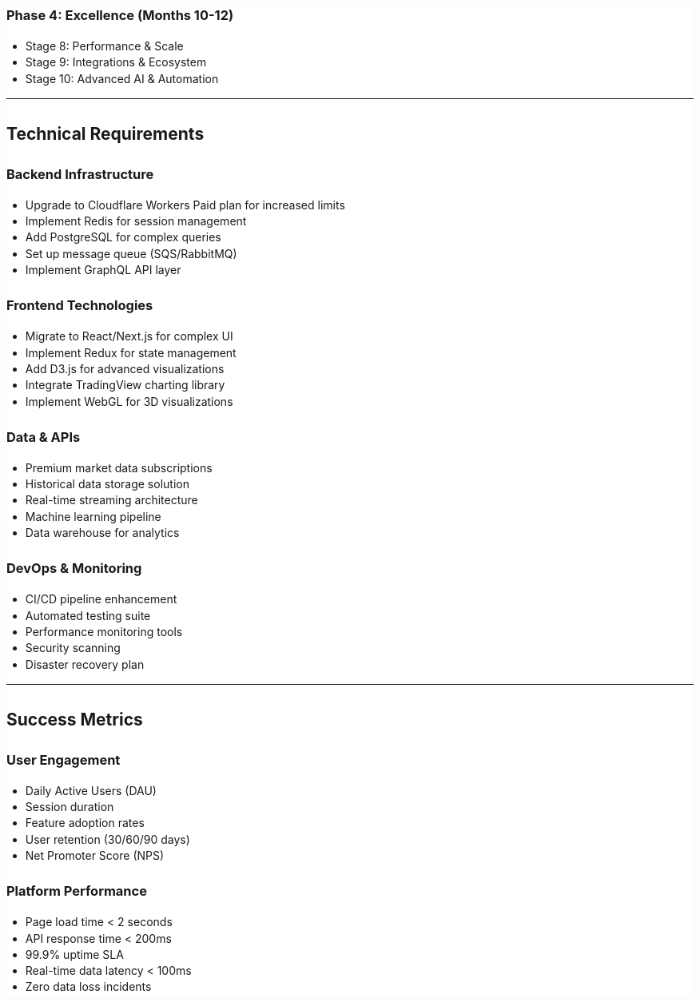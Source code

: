 ### Phase 4: Excellence (Months 10-12)
- Stage 8: Performance & Scale
- Stage 9: Integrations & Ecosystem
- Stage 10: Advanced AI & Automation

---

## Technical Requirements

### Backend Infrastructure
- Upgrade to Cloudflare Workers Paid plan for increased limits
- Implement Redis for session management
- Add PostgreSQL for complex queries
- Set up message queue (SQS/RabbitMQ)
- Implement GraphQL API layer

### Frontend Technologies
- Migrate to React/Next.js for complex UI
- Implement Redux for state management
- Add D3.js for advanced visualizations
- Integrate TradingView charting library
- Implement WebGL for 3D visualizations

### Data & APIs
- Premium market data subscriptions
- Historical data storage solution
- Real-time streaming architecture
- Machine learning pipeline
- Data warehouse for analytics

### DevOps & Monitoring
- CI/CD pipeline enhancement
- Automated testing suite
- Performance monitoring tools
- Security scanning
- Disaster recovery plan

---

## Success Metrics

### User Engagement
- Daily Active Users (DAU)
- Session duration
- Feature adoption rates
- User retention (30/60/90 days)
- Net Promoter Score (NPS)

### Platform Performance
- Page load time < 2 seconds
- API response time < 200ms
- 99.9% uptime SLA
- Real-time data latency < 100ms
- Zero data loss incidents
